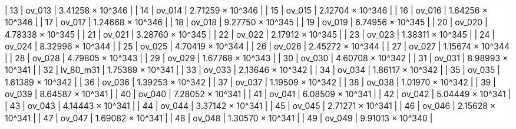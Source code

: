 | 13 | ov_013 | 3.41258 × 10^346 |
| 14 | ov_014 | 2.71259 × 10^346 |
| 15 | ov_015 | 2.12704 × 10^346 |
| 16 | ov_016 | 1.64256 × 10^346 |
| 17 | ov_017 | 1.24668 × 10^346 |
| 18 | ov_018 | 9.27750 × 10^345 |
| 19 | ov_019 | 6.74956 × 10^345 |
| 20 | ov_020 | 4.78338 × 10^345 |
| 21 | ov_021 | 3.28760 × 10^345 |
| 22 | ov_022 | 2.17912 × 10^345 |
| 23 | ov_023 | 1.38311 × 10^345 |
| 24 | ov_024 | 8.32996 × 10^344 |
| 25 | ov_025 | 4.70419 × 10^344 |
| 26 | ov_026 | 2.45272 × 10^344 |
| 27 | ov_027 | 1.15674 × 10^344 |
| 28 | ov_028 | 4.79805 × 10^343 |
| 29 | ov_029 | 1.67768 × 10^343 |
| 30 | ov_030 | 4.60708 × 10^342 |
| 31 | ov_031 | 8.98993 × 10^341 |
| 32 | lv_80_m31 | 1.75389 × 10^341 |
| 33 | ov_033 | 2.13646 × 10^342 |
| 34 | ov_034 | 1.86117 × 10^342 |
| 35 | ov_035 | 1.61389 × 10^342 |
| 36 | ov_036 | 1.39253 × 10^342 |
| 37 | ov_037 | 1.19509 × 10^342 |
| 38 | ov_038 | 1.01970 × 10^342 |
| 39 | ov_039 | 8.64587 × 10^341 |
| 40 | ov_040 | 7.28052 × 10^341 |
| 41 | ov_041 | 6.08509 × 10^341 |
| 42 | ov_042 | 5.04449 × 10^341 |
| 43 | ov_043 | 4.14443 × 10^341 |
| 44 | ov_044 | 3.37142 × 10^341 |
| 45 | ov_045 | 2.71271 × 10^341 |
| 46 | ov_046 | 2.15628 × 10^341 |
| 47 | ov_047 | 1.69082 × 10^341 |
| 48 | ov_048 | 1.30570 × 10^341 |
| 49 | ov_049 | 9.91013 × 10^340 |